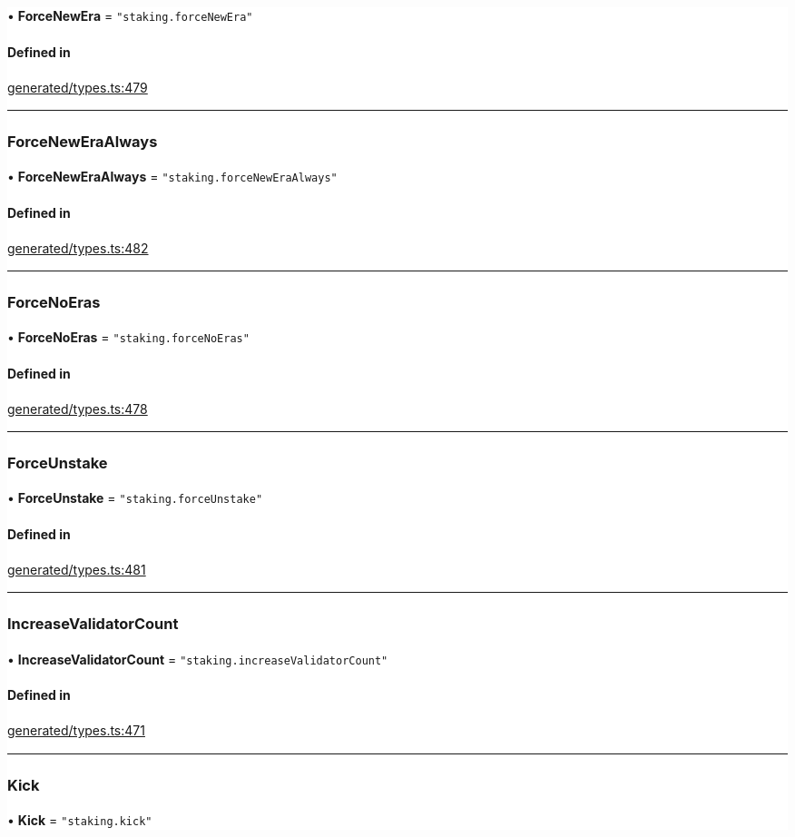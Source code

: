 • **ForceNewEra** = ``"staking.forceNewEra"``

#### Defined in

[generated/types.ts:479](https://github.com/PolymeshAssociation/polymesh-sdk/blob/8a9e72221/src/generated/types.ts#L479)

___

### ForceNewEraAlways

• **ForceNewEraAlways** = ``"staking.forceNewEraAlways"``

#### Defined in

[generated/types.ts:482](https://github.com/PolymeshAssociation/polymesh-sdk/blob/8a9e72221/src/generated/types.ts#L482)

___

### ForceNoEras

• **ForceNoEras** = ``"staking.forceNoEras"``

#### Defined in

[generated/types.ts:478](https://github.com/PolymeshAssociation/polymesh-sdk/blob/8a9e72221/src/generated/types.ts#L478)

___

### ForceUnstake

• **ForceUnstake** = ``"staking.forceUnstake"``

#### Defined in

[generated/types.ts:481](https://github.com/PolymeshAssociation/polymesh-sdk/blob/8a9e72221/src/generated/types.ts#L481)

___

### IncreaseValidatorCount

• **IncreaseValidatorCount** = ``"staking.increaseValidatorCount"``

#### Defined in

[generated/types.ts:471](https://github.com/PolymeshAssociation/polymesh-sdk/blob/8a9e72221/src/generated/types.ts#L471)

___

### Kick

• **Kick** = ``"staking.kick"``
